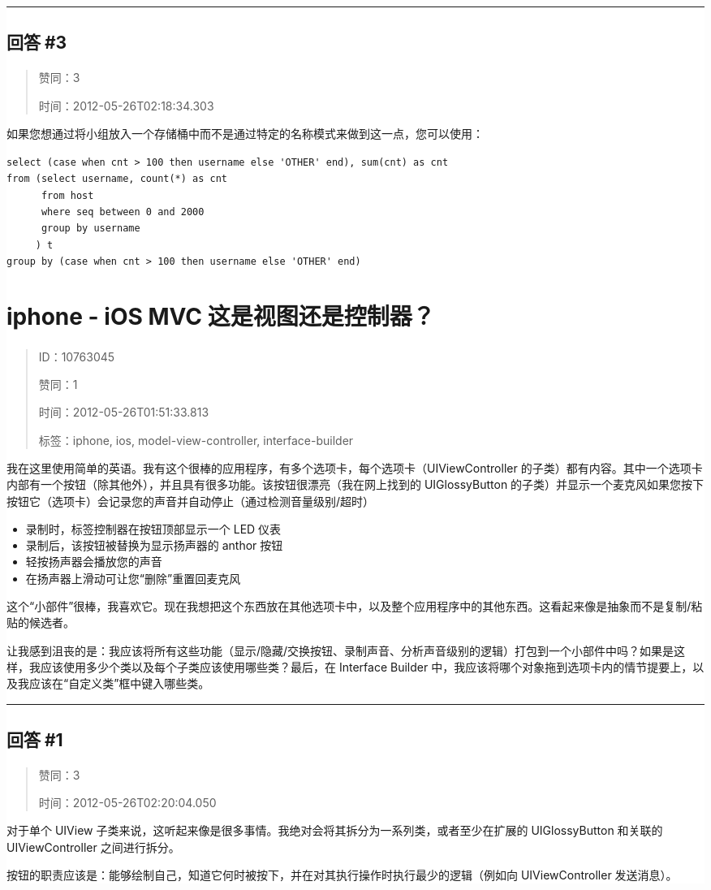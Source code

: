 * * *

## 回答 #3

> 赞同：3
> 
> 时间：2012-05-26T02:18:34.303

如果您想通过将小组放入一个存储桶中而不是通过特定的名称模式来做到这一点，您可以使用：

```
select (case when cnt > 100 then username else 'OTHER' end), sum(cnt) as cnt
from (select username, count(*) as cnt
      from host
      where seq between 0 and 2000
      group by username
     ) t
group by (case when cnt > 100 then username else 'OTHER' end) 
```

# iphone - iOS MVC 这是视图还是控制器？

> ID：10763045
> 
> 赞同：1
> 
> 时间：2012-05-26T01:51:33.813
> 
> 标签：iphone, ios, model-view-controller, interface-builder

我在这里使用简单的英语。我有这个很棒的应用程序，有多个选项卡，每个选项卡（UIViewController 的子类）都有内容。其中一个选项卡内部有一个按钮（除其他外），并且具有很多功能。该按钮很漂亮（我在网上找到的 UIGlossyButton 的子类）并显示一个麦克风如果您按下按钮它（选项卡）会记录您的声音并自动停止（通过检测音量级别/超时）

*   录制时，标签控制器在按钮顶部显示一个 LED 仪表
*   录制后，该按钮被替换为显示扬声器的 anthor 按钮
*   轻按扬声器会播放您的声音
*   在扬声器上滑动可让您“删除”重置回麦克风

这个“小部件”很棒，我喜欢它。现在我想把这个东西放在其他选项卡中，以及整个应用程序中的其他东西。这看起来像是抽象而不是复制/粘贴的候选者。

让我感到沮丧的是：我应该将所有这些功能（显示/隐藏/交换按钮、录制声音、分析声音级别的逻辑）打包到一个小部件中吗？如果是这样，我应该使用多少个类以及每个子类应该使用哪些类？最后，在 Interface Builder 中，我应该将哪个对象拖到选项卡内的情节提要上，以及我应该在“自定义类”框中键入哪些类。

* * *

## 回答 #1

> 赞同：3
> 
> 时间：2012-05-26T02:20:04.050

对于单个 UIView 子类来说，这听起来像是很多事情。我绝对会将其拆分为一系列类，或者至少在扩展的 UIGlossyButton 和关联的 UIViewController 之间进行拆分。

按钮的职责应该是：能够绘制自己，知道它何时被按下，并在对其执行操作时执行最少的逻辑（例如向 UIViewController 发送消息）。

